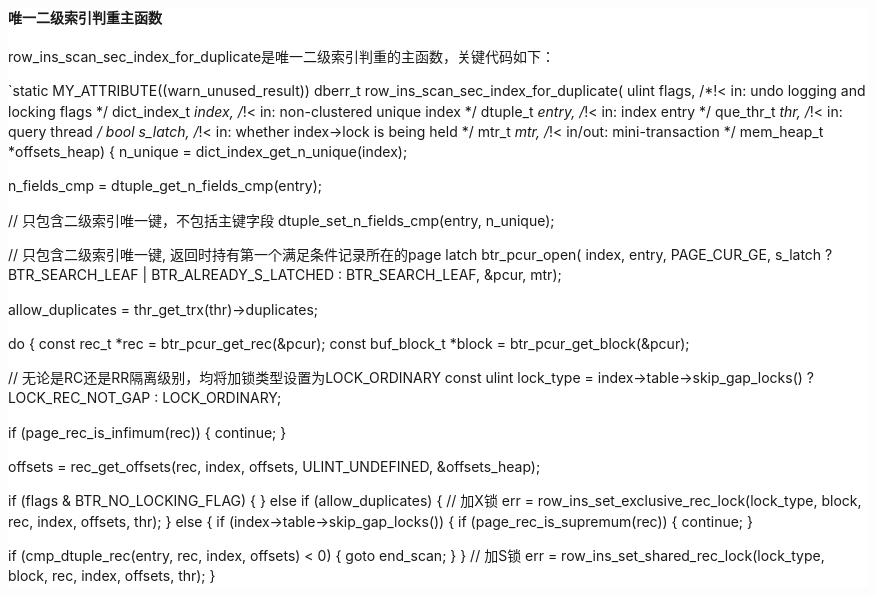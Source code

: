 #### 唯一二级索引判重主函数
row_ins_scan_sec_index_for_duplicate是唯一二级索引判重的主函数，关键代码如下：

`static MY_ATTRIBUTE((warn_unused_result)) dberr_t
 row_ins_scan_sec_index_for_duplicate(
 ulint flags, /*!< in: undo logging and locking flags */
 dict_index_t *index, /*!< in: non-clustered unique index */
 dtuple_t *entry, /*!< in: index entry */
 que_thr_t *thr, /*!< in: query thread */
 bool s_latch, /*!< in: whether index->lock is being held */
 mtr_t *mtr, /*!< in/out: mini-transaction */
 mem_heap_t *offsets_heap)
{
 n_unique = dict_index_get_n_unique(index);

 n_fields_cmp = dtuple_get_n_fields_cmp(entry);
 
 // 只包含二级索引唯一键，不包括主键字段
 dtuple_set_n_fields_cmp(entry, n_unique);
 
 // 只包含二级索引唯一键, 返回时持有第一个满足条件记录所在的page latch
 btr_pcur_open(
 index, entry, PAGE_CUR_GE,
 s_latch ? BTR_SEARCH_LEAF | BTR_ALREADY_S_LATCHED : BTR_SEARCH_LEAF,
 &pcur, mtr);

 allow_duplicates = thr_get_trx(thr)->duplicates;

 do {
 const rec_t *rec = btr_pcur_get_rec(&pcur);
 const buf_block_t *block = btr_pcur_get_block(&pcur);
 
 // 无论是RC还是RR隔离级别，均将加锁类型设置为LOCK_ORDINARY
 const ulint lock_type =
 index->table->skip_gap_locks() ? LOCK_REC_NOT_GAP : LOCK_ORDINARY;

 if (page_rec_is_infimum(rec)) {
 continue;
 }

 offsets =
 rec_get_offsets(rec, index, offsets, ULINT_UNDEFINED, &offsets_heap);

 if (flags & BTR_NO_LOCKING_FLAG) {
 } else if (allow_duplicates) {
 // 加X锁
 err = row_ins_set_exclusive_rec_lock(lock_type, block, rec, index,
 offsets, thr);
 } else {
 if (index->table->skip_gap_locks()) {
 if (page_rec_is_supremum(rec)) {
 continue;
 }

 if (cmp_dtuple_rec(entry, rec, index, offsets) < 0) {
 goto end_scan;
 }
 }
 // 加S锁
 err = row_ins_set_shared_rec_lock(lock_type, block, rec, index, offsets,
 thr);
 }

